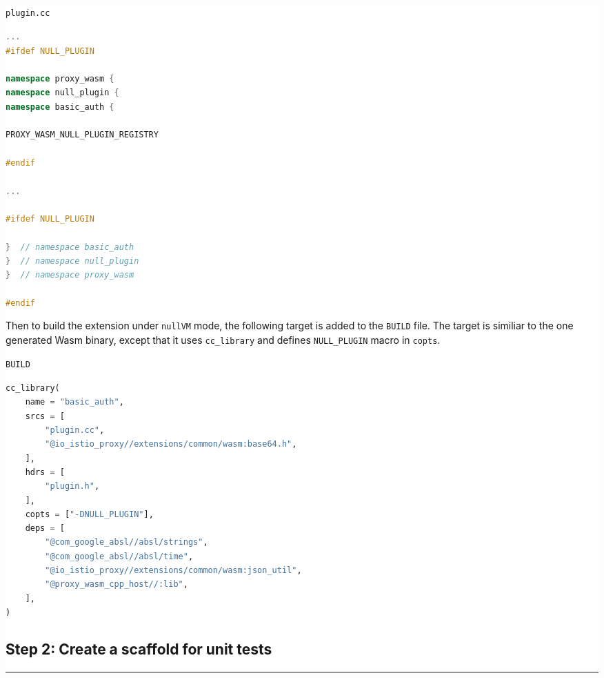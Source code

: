 `plugin.cc`
```cpp
...
#ifdef NULL_PLUGIN

namespace proxy_wasm {
namespace null_plugin {
namespace basic_auth {

PROXY_WASM_NULL_PLUGIN_REGISTRY

#endif

...

#ifdef NULL_PLUGIN

}  // namespace basic_auth
}  // namespace null_plugin
}  // namespace proxy_wasm

#endif
```

Then to build the extension under `nullVM` mode, the following target is added to the `BUILD` file. The target is similiar to the one generated Wasm binary, except that it uses `cc_library` and defines `NULL_PLUGIN` macro in `copts`.

`BUILD`
```python
cc_library(
    name = "basic_auth",
    srcs = [
        "plugin.cc",
        "@io_istio_proxy//extensions/common/wasm:base64.h",
    ],
    hdrs = [
        "plugin.h",
    ],
    copts = ["-DNULL_PLUGIN"],
    deps = [
        "@com_google_absl//absl/strings",
        "@com_google_absl//absl/time",
        "@io_istio_proxy//extensions/common/wasm:json_util",
        "@proxy_wasm_cpp_host//:lib",
    ],
)
```

## Step 2: Create a scaffold for unit tests
---
